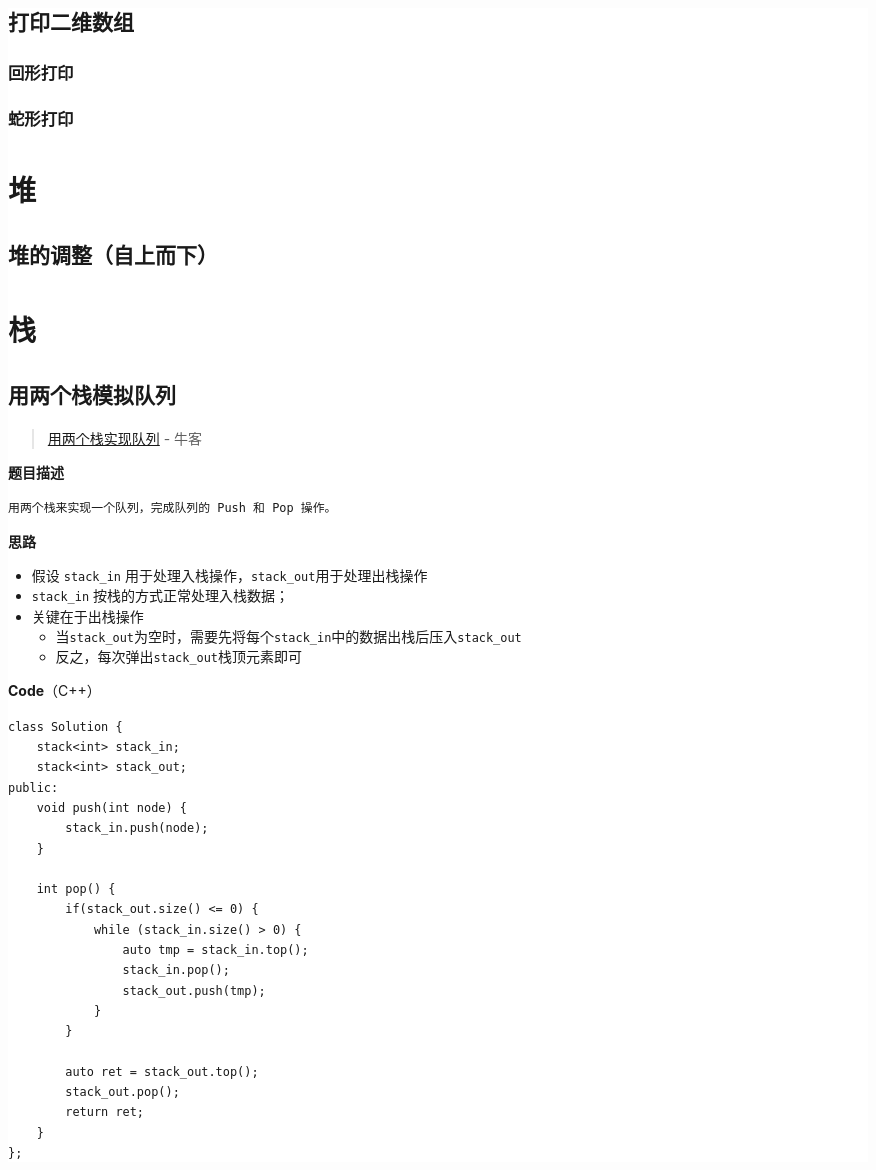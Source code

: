 ## 打印二维数组

### 回形打印

### 蛇形打印

# 堆

## 堆的调整（自上而下）

# 栈

## 用两个栈模拟队列

> [用两个栈实现队列](https://www.nowcoder.com/practice/54275ddae22f475981afa2244dd448c6?tpId=13&tqId=11158&tPage=1&rp=1&ru=%2Fta%2Fcoding-interviews&qru=%2Fta%2Fcoding-interviews%2Fquestion-ranking) - 牛客

**题目描述**

```
用两个栈来实现一个队列，完成队列的 Push 和 Pop 操作。
```

**思路**

- 假设 `stack_in` 用于处理入栈操作，`stack_out`用于处理出栈操作
- `stack_in` 按栈的方式正常处理入栈数据；
- 关键在于出栈操作
  - 当`stack_out`为空时，需要先将每个`stack_in`中的数据出栈后压入`stack_out`
  - 反之，每次弹出`stack_out`栈顶元素即可

**Code**（C++）

```
class Solution {
    stack<int> stack_in;
    stack<int> stack_out;
public:
    void push(int node) {
        stack_in.push(node);
    }

    int pop() {
        if(stack_out.size() <= 0) {
            while (stack_in.size() > 0) {
                auto tmp = stack_in.top();
                stack_in.pop();
                stack_out.push(tmp);
            }
        }
        
        auto ret = stack_out.top();
        stack_out.pop();
        return ret;
    }
};
```